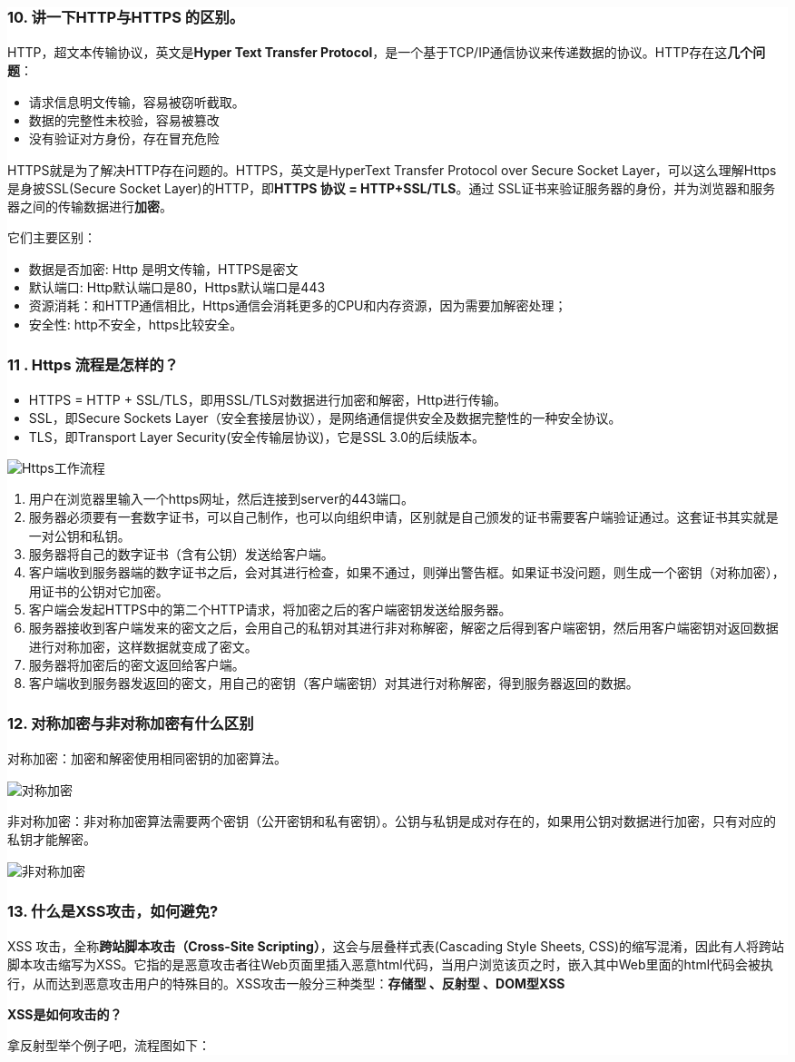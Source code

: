 ### 10. 讲一下HTTP与HTTPS 的区别。

HTTP，超文本传输协议，英文是**Hyper Text Transfer Protocol**，是一个基于TCP/IP通信协议来传递数据的协议。HTTP存在这**几个问题**：

- 请求信息明文传输，容易被窃听截取。
- 数据的完整性未校验，容易被篡改
- 没有验证对方身份，存在冒充危险

HTTPS就是为了解决HTTP存在问题的。HTTPS，英文是HyperText Transfer Protocol over Secure Socket Layer，可以这么理解Https是身披SSL(Secure Socket Layer)的HTTP，即**HTTPS 协议 = HTTP+SSL/TLS**。通过 SSL证书来验证服务器的身份，并为浏览器和服务器之间的传输数据进行**加密**。

它们主要区别：

- 数据是否加密: Http 是明文传输，HTTPS是密文
- 默认端口: Http默认端口是80，Https默认端口是443
- 资源消耗：和HTTP通信相比，Https通信会消耗更多的CPU和内存资源，因为需要加解密处理；
- 安全性: http不安全，https比较安全。

### 11 .  Https 流程是怎样的？

- HTTPS = HTTP + SSL/TLS，即用SSL/TLS对数据进行加密和解密，Http进行传输。
- SSL，即Secure Sockets Layer（安全套接层协议），是网络通信提供安全及数据完整性的一种安全协议。
- TLS，即Transport Layer Security(安全传输层协议)，它是SSL 3.0的后续版本。

<img src="images/cb9a2a86936a46ceaadb5d46878659c8tplv-k3u1fbpfcp-zoom-in-crop-mark1304000.awebp" alt="Https工作流程" width="50%" />

1. 用户在浏览器里输入一个https网址，然后连接到server的443端口。
2. 服务器必须要有一套数字证书，可以自己制作，也可以向组织申请，区别就是自己颁发的证书需要客户端验证通过。这套证书其实就是一对公钥和私钥。
3. 服务器将自己的数字证书（含有公钥）发送给客户端。
4. 客户端收到服务器端的数字证书之后，会对其进行检查，如果不通过，则弹出警告框。如果证书没问题，则生成一个密钥（对称加密），用证书的公钥对它加密。
5. 客户端会发起HTTPS中的第二个HTTP请求，将加密之后的客户端密钥发送给服务器。
6. 服务器接收到客户端发来的密文之后，会用自己的私钥对其进行非对称解密，解密之后得到客户端密钥，然后用客户端密钥对返回数据进行对称加密，这样数据就变成了密文。
7. 服务器将加密后的密文返回给客户端。
8. 客户端收到服务器发返回的密文，用自己的密钥（客户端密钥）对其进行对称解密，得到服务器返回的数据。

### 12. 对称加密与非对称加密有什么区别

对称加密：加密和解密使用相同密钥的加密算法。

<img src="images/fee86a5c2e0346ef86b65c6def4128edtplv-k3u1fbpfcp-zoom-in-crop-mark1304000.awebp" alt="对称加密" width="60%" />

非对称加密：非对称加密算法需要两个密钥（公开密钥和私有密钥）。公钥与私钥是成对存在的，如果用公钥对数据进行加密，只有对应的私钥才能解密。

<img src="images/b5ad92adfef64599a2124cc4e5a92e64tplv-k3u1fbpfcp-zoom-in-crop-mark1304000.awebp" alt="非对称加密" width="60%" />

### 13. 什么是XSS攻击，如何避免?

XSS 攻击，全称**跨站脚本攻击（Cross-Site Scripting）**，这会与层叠样式表(Cascading Style Sheets, CSS)的缩写混淆，因此有人将跨站脚本攻击缩写为XSS。它指的是恶意攻击者往Web页面里插入恶意html代码，当用户浏览该页之时，嵌入其中Web里面的html代码会被执行，从而达到恶意攻击用户的特殊目的。XSS攻击一般分三种类型：**存储型 、反射型 、DOM型XSS**

**XSS是如何攻击的？**

拿反射型举个例子吧，流程图如下：
